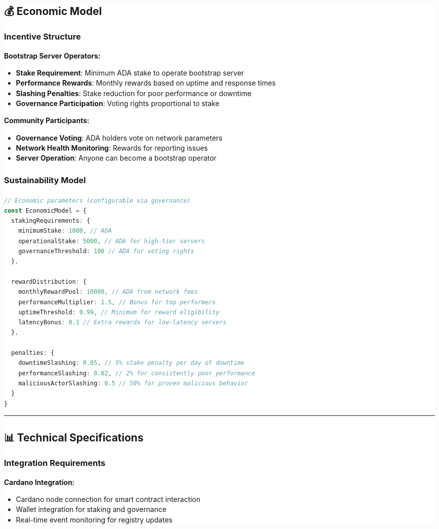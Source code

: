 
## 💰 **Economic Model**

### **Incentive Structure**

**Bootstrap Server Operators:**
- **Stake Requirement**: Minimum ADA stake to operate bootstrap server
- **Performance Rewards**: Monthly rewards based on uptime and response times
- **Slashing Penalties**: Stake reduction for poor performance or downtime
- **Governance Participation**: Voting rights proportional to stake

**Community Participants:**
- **Governance Voting**: ADA holders vote on network parameters
- **Network Health Monitoring**: Rewards for reporting issues
- **Server Operation**: Anyone can become a bootstrap operator

### **Sustainability Model**

```typescript
// Economic parameters (configurable via governance)
const EconomicModel = {
  stakingRequirements: {
    minimumStake: 1000, // ADA
    operationalStake: 5000, // ADA for high-tier servers
    governanceThreshold: 100 // ADA for voting rights
  },
  
  rewardDistribution: {
    monthlyRewardPool: 10000, // ADA from network fees
    performanceMultiplier: 1.5, // Bonus for top performers
    uptimeThreshold: 0.99, // Minimum for reward eligibility
    latencyBonus: 0.1 // Extra rewards for low-latency servers
  },
  
  penalties: {
    downtimeSlashing: 0.05, // 5% stake penalty per day of downtime
    performanceSlashing: 0.02, // 2% for consistently poor performance
    maliciousActorSlashing: 0.5 // 50% for proven malicious behavior
  }
}
```

---

## 📊 **Technical Specifications**

### **Integration Requirements**

**Cardano Integration:**
- Cardano node connection for smart contract interaction
- Wallet integration for staking and governance
- Real-time event monitoring for registry updates
